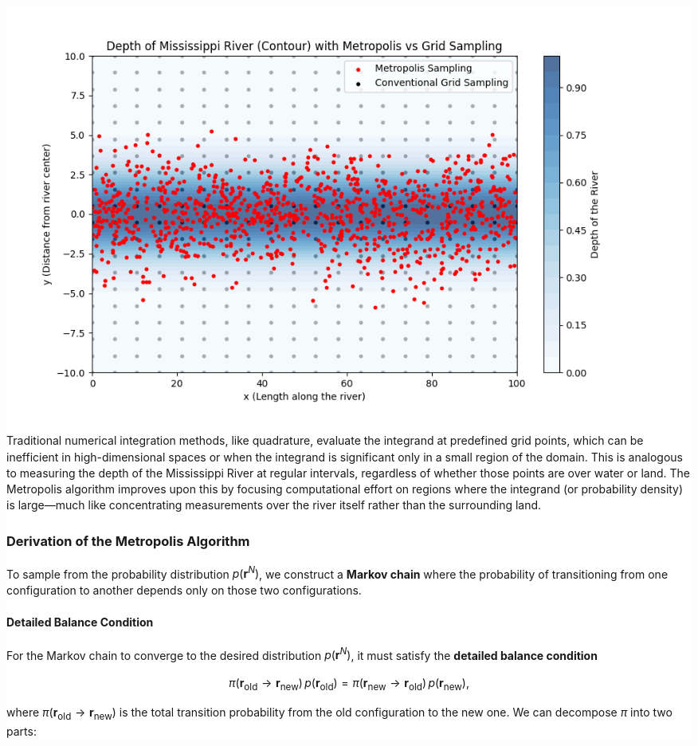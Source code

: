 ![The Mississippi River](mississippi_river_depth.png)

Traditional numerical integration methods, like quadrature, evaluate the integrand at predefined grid points, which can be inefficient in high-dimensional spaces or when the integrand is significant only in a small region of the domain. This is analogous to measuring the depth of the Mississippi River at regular intervals, regardless of whether those points are over water or land. The Metropolis algorithm improves upon this by focusing computational effort on regions where the integrand (or probability density) is large—much like concentrating measurements over the river itself rather than the surrounding land.

### Derivation of the Metropolis Algorithm

To sample from the probability distribution $p(\mathbf{r}^N)$, we construct a **Markov chain** where the probability of transitioning from one configuration to another depends only on those two configurations.

#### Detailed Balance Condition

For the Markov chain to converge to the desired distribution $p(\mathbf{r}^N)$, it must satisfy the **detailed balance condition**

$$
\pi(\mathbf{r}_{\text{old}} \rightarrow \mathbf{r}_{\text{new}}) \, p(\mathbf{r}_{\text{old}}) = \pi(\mathbf{r}_{\text{new}} \rightarrow \mathbf{r}_{\text{old}}) \, p(\mathbf{r}_{\text{new}}),
$$

where $\pi(\mathbf{r}_{\text{old}} \rightarrow \mathbf{r}_{\text{new}})$ is the total transition probability from the old configuration to the new one. We can decompose $\pi$ into two parts:
